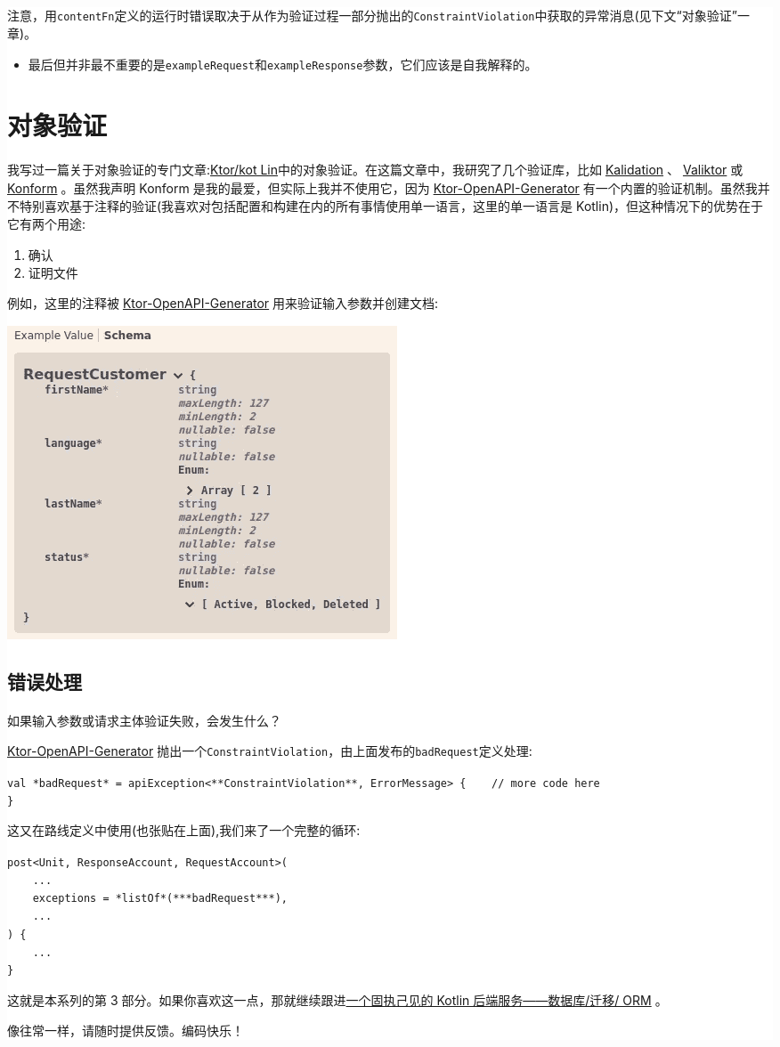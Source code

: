 注意，用`contentFn`定义的运行时错误取决于从作为验证过程一部分抛出的`ConstraintViolation`中获取的异常消息(见下文“对象验证”一章)。

*   最后但并非最不重要的是`exampleRequest`和`exampleResponse`参数，它们应该是自我解释的。

# 对象验证

我写过一篇关于对象验证的专门文章:[Ktor/kot Lin](/p/c7e02b5dabc)中的对象验证。在这篇文章中，我研究了几个验证库，比如 [Kalidation](https://github.com/rcapraro/kalidation) 、 [Valiktor](https://github.com/valiktor/valiktor) 或 [Konform](https://github.com/konform-kt/konform) 。虽然我声明 Konform 是我的最爱，但实际上我并不使用它，因为 [Ktor-OpenAPI-Generator](https://github.com/1gravity/Ktor-OpenAPI-Generator) 有一个内置的验证机制。虽然我并不特别喜欢基于注释的验证(我喜欢对包括配置和构建在内的所有事情使用单一语言，这里的单一语言是 Kotlin)，但这种情况下的优势在于它有两个用途:

1.  确认
2.  证明文件

例如，这里的注释被 [Ktor-OpenAPI-Generator](https://github.com/1gravity/Ktor-OpenAPI-Generator) 用来验证输入参数并创建文档:

![](img/f4c9b1dcb7ad08b7a0a5eac45ff58f5f.png)

## 错误处理

如果输入参数或请求主体验证失败，会发生什么？

[Ktor-OpenAPI-Generator](https://github.com/1gravity/Ktor-OpenAPI-Generator) 抛出一个`ConstraintViolation`，由上面发布的`badRequest`定义处理:

```
val *badRequest* = apiException<**ConstraintViolation**, ErrorMessage> {    // more code here
}
```

这又在路线定义中使用(也张贴在上面),我们来了一个完整的循环:

```
post<Unit, ResponseAccount, RequestAccount>(
    ...
    exceptions = *listOf*(***badRequest***),   
    ...
) {
    ...
}
```

这就是本系列的第 3 部分。如果你喜欢这一点，那就继续跟进[一个固执己见的 Kotlin 后端服务——数据库/迁移/ ORM](/p/52527ce3228) 。

像往常一样，请随时提供反馈。编码快乐！